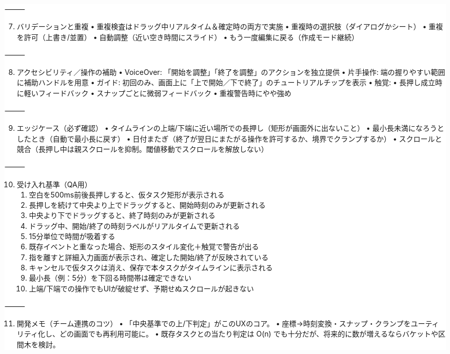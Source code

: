 ⸻

7. バリデーションと重複
	•	重複検査はドラッグ中リアルタイム＆確定時の両方で実施
	•	重複時の選択肢（ダイアログかシート）
	•	重複を許可（上書き/並置）
	•	自動調整（近い空き時間にスライド）
	•	もう一度編集に戻る（作成モード継続）

⸻

8. アクセシビリティ／操作の補助
	•	VoiceOver: 「開始を調整」「終了を調整」のアクションを独立提供
	•	片手操作: 端の握りやすい範囲に補助ハンドルを用意
	•	ガイド: 初回のみ、画面上に「上で開始／下で終了」のチュートリアルチップを表示
	•	触覚:
	•	長押し成立時に軽いフィードバック
	•	スナップごとに微弱フィードバック
	•	重複警告時にやや強め

⸻

9. エッジケース（必ず確認）
	•	タイムラインの上端/下端に近い場所での長押し（矩形が画面外に出ないこと）
	•	最小長未満になろうとしたとき（自動で最小長に戻す）
	•	日付またぎ（終了が翌日にまたがる操作を許可するか、境界でクランプするか）
	•	スクロールと競合（長押し中は親スクロールを抑制。閾値移動でスクロールを解放しない）

⸻

10. 受け入れ基準（QA用）
	1.	空白を500ms前後長押しすると、仮タスク矩形が表示される
	2.	長押しを続けて中央より上でドラッグすると、開始時刻のみが更新される
	3.	中央より下でドラッグすると、終了時刻のみが更新される
	4.	ドラッグ中、開始/終了の時刻ラベルがリアルタイムで更新される
	5.	15分単位で時間が吸着する
	6.	既存イベントと重なった場合、矩形のスタイル変化＋触覚で警告が出る
	7.	指を離すと詳細入力画面が表示され、確定した開始/終了が反映されている
	8.	キャンセルで仮タスクは消え、保存で本タスクがタイムラインに表示される
	9.	最小長（例：5分）を下回る時間帯は確定できない
	10.	上端/下端での操作でもUIが破綻せず、予期せぬスクロールが起きない

⸻

11. 開発メモ（チーム連携のコツ）
	•	「中央基準での上/下判定」がこのUXのコア。
	•	座標→時刻変換・スナップ・クランプをユーティリティ化し、どの画面でも再利用可能に。
	•	既存タスクとの当たり判定は O(n) でも十分だが、将来的に数が増えるならバケットや区間木を検討。